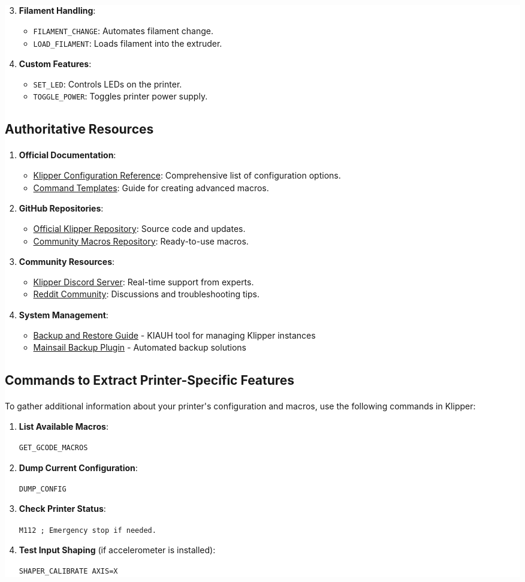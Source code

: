 3. **Filament Handling**:
   - `FILAMENT_CHANGE`: Automates filament change.
   - `LOAD_FILAMENT`: Loads filament into the extruder.

4. **Custom Features**:
   - `SET_LED`: Controls LEDs on the printer.
   - `TOGGLE_POWER`: Toggles printer power supply.

## Authoritative Resources

1. **Official Documentation**:
   - [Klipper Configuration Reference](https://www.klipper3d.org/Config_Reference.html): Comprehensive list of configuration options.
   - [Command Templates](https://www.klipper3d.org/Command_Templates.html): Guide for creating advanced macros.

2. **GitHub Repositories**:
   - [Official Klipper Repository](https://github.com/Klipper3d/klipper): Source code and updates.
   - [Community Macros Repository](https://github.com/jschuh/klipper-macros): Ready-to-use macros.

3. **Community Resources**:
   - [Klipper Discord Server](https://discord.gg/klipper): Real-time support from experts.
   - [Reddit Community](https://www.reddit.com/r/klippers): Discussions and troubleshooting tips.

4. **System Management**:
   - [Backup and Restore Guide](https://github.com/th33xitus/kiauh) - KIAUH tool for managing Klipper instances
   - [Mainsail Backup Plugin](https://github.com/Staubgeborener/klipper-backup) - Automated backup solutions

## Commands to Extract Printer-Specific Features

To gather additional information about your printer's configuration and macros, use the following commands in Klipper:

1. **List Available Macros**:

   ```gcode
   GET_GCODE_MACROS 
   ```

2. **Dump Current Configuration**:

   ```gcode
   DUMP_CONFIG 
   ```

3. **Check Printer Status**:

   ```gcode
   M112 ; Emergency stop if needed.
   ```

4. **Test Input Shaping** (if accelerometer is installed):

   ```gcode
   SHAPER_CALIBRATE AXIS=X 
   ```
